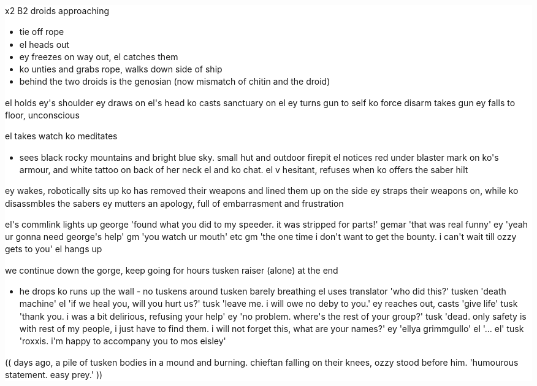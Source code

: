x2 B2 droids approaching
- tie off rope
- el heads out
- ey freezes on way out, el catches them
- ko unties  and grabs rope, walks down side of ship
- behind the two droids is the genosian (now mismatch of chitin and the droid)

el holds ey's shoulder
ey draws on el's head
ko casts sanctuary on el
ey turns gun to self
ko force disarm takes gun
ey falls to floor, unconscious

el takes watch
ko meditates
- sees black rocky mountains and bright blue sky. small hut and outdoor firepit
el notices red under blaster mark on ko's armour, and white tattoo on back of her neck
el and ko chat. el v hesitant, refuses when ko offers the saber hilt

ey wakes, robotically sits up
ko has removed their weapons and lined them up on the side
ey straps their weapons on, while ko disassmbles the sabers
ey mutters an apology, full of embarrasment and frustration

el's commlink lights up
george 'found what you did to my speeder. it was stripped for parts!'
gemar 'that was real funny'
ey 'yeah ur gonna need george's help'
gm 'you watch ur mouth'
etc
gm 'the one time i don't want to get the bounty. i can't wait till ozzy gets to you'
el hangs up

we continue down the gorge, keep going for hours
tusken raiser (alone) at the end
- he drops 
ko runs up the wall - no tuskens around
tusken barely breathing
el uses translator 'who did this?'
tusken 'death machine'
el 'if we heal you, will you hurt us?'
tusk 'leave me. i will owe no deby to you.'
ey reaches out, casts 'give life'
tusk 'thank you. i was a bit delirious, refusing your help'
ey 'no problem. where's the rest of your group?'
tusk 'dead. only safety is with rest of my people, i just have to find them. i will not forget this, what are your names?'
ey 'ellya grimmgullo'
el '... el'
tusk 'roxxis. i'm happy to accompany you to mos eisley'

(( days ago, a pile of tusken bodies in a mound and burning. chieftan falling on their knees, ozzy stood before him. 'humourous statement. easy prey.' ))
